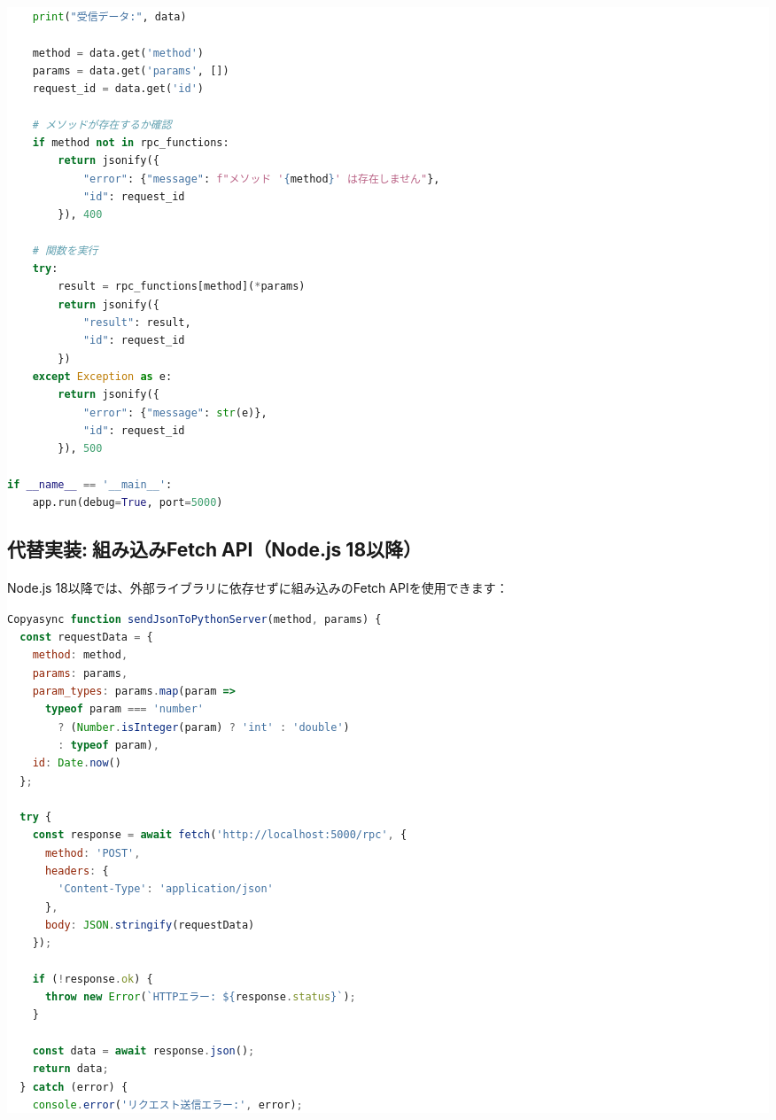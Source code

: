 ```python
    print("受信データ:", data)
    
    method = data.get('method')
    params = data.get('params', [])
    request_id = data.get('id')
    
    # メソッドが存在するか確認
    if method not in rpc_functions:
        return jsonify({
            "error": {"message": f"メソッド '{method}' は存在しません"},
            "id": request_id
        }), 400
    
    # 関数を実行
    try:
        result = rpc_functions[method](*params)
        return jsonify({
            "result": result,
            "id": request_id
        })
    except Exception as e:
        return jsonify({
            "error": {"message": str(e)},
            "id": request_id
        }), 500

if __name__ == '__main__':
    app.run(debug=True, port=5000)
```

## 代替実装: 組み込みFetch API（Node.js 18以降）

Node.js 18以降では、外部ライブラリに依存せずに組み込みのFetch APIを使用できます：

```javascript
Copyasync function sendJsonToPythonServer(method, params) {
  const requestData = {
    method: method,
    params: params,
    param_types: params.map(param => 
      typeof param === 'number' 
        ? (Number.isInteger(param) ? 'int' : 'double') 
        : typeof param),
    id: Date.now()
  };

  try {
    const response = await fetch('http://localhost:5000/rpc', {
      method: 'POST',
      headers: {
        'Content-Type': 'application/json'
      },
      body: JSON.stringify(requestData)
    });

    if (!response.ok) {
      throw new Error(`HTTPエラー: ${response.status}`);
    }

    const data = await response.json();
    return data;
  } catch (error) {
    console.error('リクエスト送信エラー:', error);
```